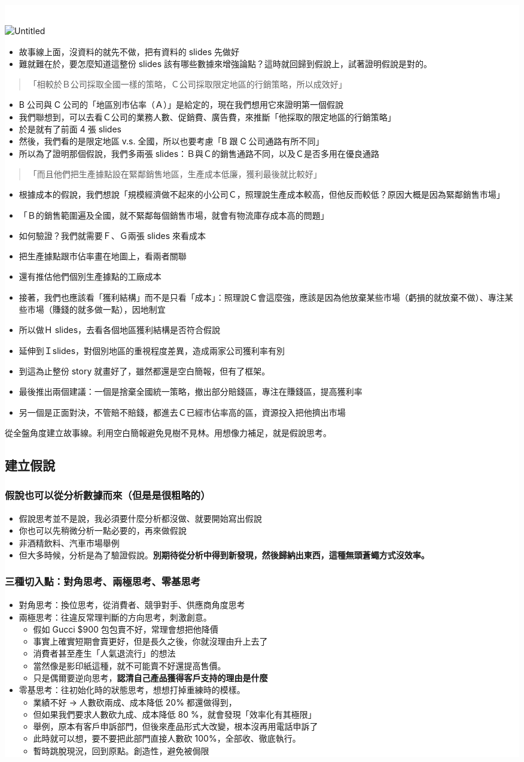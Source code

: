   ​                                                                                                                                            

![Untitled](https://user-images.githubusercontent.com/8178172/93723197-67c35a00-fb51-11ea-9eaa-b244b8aa16eb.png)

- 故事線上面，沒資料的就先不做，把有資料的 slides 先做好
- 難就難在於，要怎麼知道這整份 slides 該有哪些數據來增強論點？這時就回歸到假說上，試著證明假說是對的。

> 「相較於Ｂ公司採取全國一樣的策略，Ｃ公司採取限定地區的行銷策略，所以成效好」

- B 公司與 C 公司的「地區別市佔率（Ａ）」是給定的，現在我們想用它來證明第一個假說
- 我們聯想到，可以去看Ｃ公司的業務人數、促銷費、廣告費，來推斷「他採取的限定地區的行銷策略」
- 於是就有了前面 4 張 slides
- 然後，我們看的是限定地區 v.s. 全國，所以也要考慮「B 跟 C 公司通路有所不同」
- 所以為了證明那個假說，我們多兩張 slides：Ｂ與Ｃ的銷售通路不同，以及Ｃ是否多用在優良通路

> 「而且他們把生產據點設在緊鄰銷售地區，生產成本低廉，獲利最後就比較好」

- 根據成本的假說，我們想說「規模經濟做不起來的小公司Ｃ，照理說生產成本較高，但他反而較低？原因大概是因為緊鄰銷售市場」
- 「Ｂ的銷售範圍遍及全國，就不緊鄰每個銷售市場，就會有物流庫存成本高的問題」
- 如何驗證？我們就需要Ｆ、Ｇ兩張 slides 來看成本
- 把生產據點跟市佔率畫在地圖上，看兩者關聯
- 還有推估他們個別生產據點的工廠成本
- 接著，我們也應該看「獲利結構」而不是只看「成本」：照理說Ｃ會這麼強，應該是因為他放棄某些市場（虧損的就放棄不做）、專注某些市場（賺錢的就多做一點），因地制宜
- 所以做Ｈ slides，去看各個地區獲利結構是否符合假說
- 延伸到Ｉslides，對個別地區的重視程度差異，造成兩家公司獲利率有別

- 到這為止整份 story 就畫好了，雖然都還是空白簡報，但有了框架。
- 最後推出兩個建議：一個是捨棄全國統一策略，撤出部分賠錢區，專注在賺錢區，提高獲利率
- 另一個是正面對決，不管賠不賠錢，都進去Ｃ已經市佔率高的區，資源投入把他擠出市場

從全盤角度建立故事線。利用空白簡報避免見樹不見林。用想像力補足，就是假說思考。

## 建立假說

### 假說也可以從分析數據而來（但是是很粗略的）

- 假說思考並不是說，我必須要什麼分析都沒做、就要開始寫出假說
- 你也可以先稍微分析一點必要的，再來做假說
- 非酒精飲料、汽車市場舉例
- 但大多時候，分析是為了驗證假說。**別期待從分析中得到新發現，然後歸納出東西，這種無頭蒼蠅方式沒效率。**

### 三種切入點：對角思考、兩極思考、零基思考

- 對角思考：換位思考，從消費者、競爭對手、供應商角度思考
- 兩極思考：往違反常理判斷的方向思考，刺激創意。
    - 假如 Gucci $900 包包賣不好，常理會想把他降價
    - 事實上確實短期會賣更好，但是長久之後，你就沒理由升上去了
    - 消費者甚至產生「人氣退流行」的想法
    - 當然像是影印紙這種，就不可能賣不好還提高售價。
    - 只是偶爾要逆向思考，**認清自己產品獲得客戶支持的理由是什麼**
- 零基思考：往初始化時的狀態思考，想想打掉重練時的模樣。
    - 業績不好 → 人數砍兩成、成本降低 20% 都還做得到，
    - 但如果我們要求人數砍九成、成本降低 80 %，就會發現「效率化有其極限」
    - 舉例，原本有客戶申訴部門，但後來產品形式大改變，根本沒再用電話申訴了
    - 此時就可以想，要不要把此部門直接人數砍 100%，全部收、徹底執行。
    - 暫時跳脫現況，回到原點。創造性，避免被侷限
